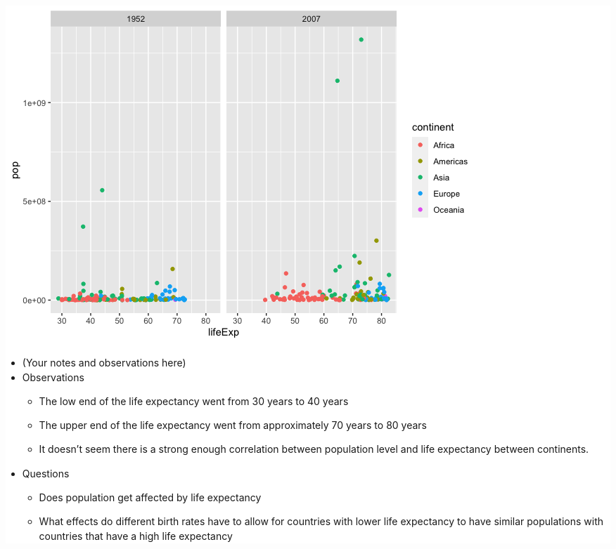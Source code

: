 ![](c04-gapminder-assignment_files/figure-gfm/q5-task3-1.png)

- (Your notes and observations here)
- Observations
  - The low end of the life expectancy went from 30 years to 40 years

  - The upper end of the life expectancy went from approximately 70
    years to 80 years

  - It doesn’t seem there is a strong enough correlation between
    population level and life expectancy between continents.
- Questions
  - Does population get affected by life expectancy

  - What effects do different birth rates have to allow for countries
    with lower life expectancy to have similar populations with
    countries that have a high life expectancy
